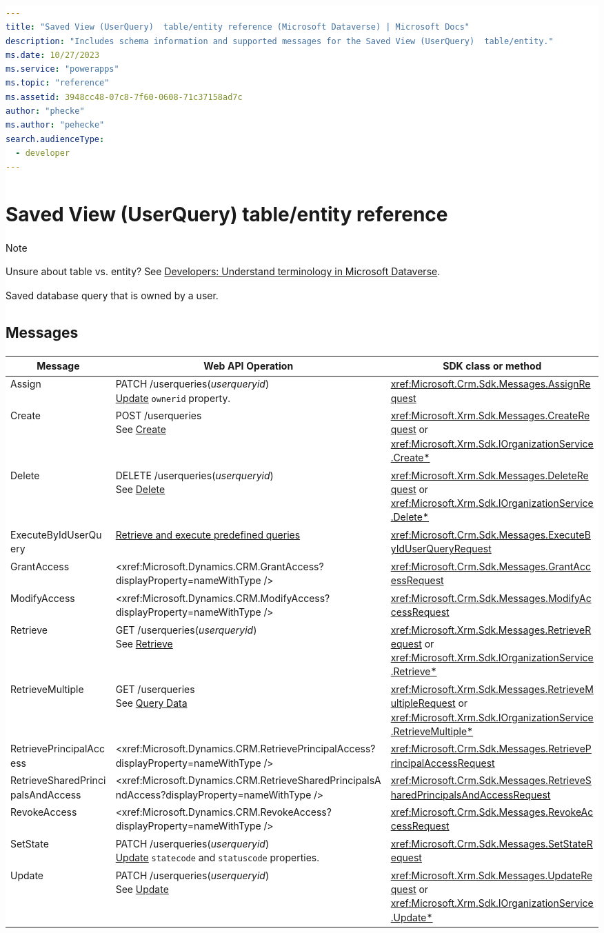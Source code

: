 ```yaml
---
title: "Saved View (UserQuery)  table/entity reference (Microsoft Dataverse) | Microsoft Docs"
description: "Includes schema information and supported messages for the Saved View (UserQuery)  table/entity."
ms.date: 10/27/2023
ms.service: "powerapps"
ms.topic: "reference"
ms.assetid: 3948cc48-07c8-7f60-0608-71c37158ad7c
author: "phecke"
ms.author: "pehecke"
search.audienceType: 
  - developer
---
```


# Saved View (UserQuery)  table/entity reference

> [!NOTE]
> Unsure about table vs. entity? See [Developers: Understand terminology in Microsoft Dataverse](/powerapps/developer/data-platform/understand-terminology).

Saved database query that is owned by a user.


## Messages

|Message|Web API Operation|SDK class or method|
|-|-|-|
|Assign|PATCH /userqueries(*userqueryid*)<br />[Update](/powerapps/developer/data-platform/webapi/update-delete-entities-using-web-api#basic-update) `ownerid` property.|<xref:Microsoft.Crm.Sdk.Messages.AssignRequest>|
|Create|POST /userqueries<br />See [Create](/powerapps/developer/data-platform/webapi/create-entity-web-api)|<xref:Microsoft.Xrm.Sdk.Messages.CreateRequest> or <br /><xref:Microsoft.Xrm.Sdk.IOrganizationService.Create*>|
|Delete|DELETE /userqueries(*userqueryid*)<br />See [Delete](/powerapps/developer/data-platform/webapi/update-delete-entities-using-web-api#basic-delete)|<xref:Microsoft.Xrm.Sdk.Messages.DeleteRequest> or <br /><xref:Microsoft.Xrm.Sdk.IOrganizationService.Delete*>|
|ExecuteByIdUserQuery|[Retrieve and execute predefined queries](/powerapps/developer/data-platform/webapi/retrieve-and-execute-predefined-queries)|<xref:Microsoft.Crm.Sdk.Messages.ExecuteByIdUserQueryRequest>|
|GrantAccess|<xref:Microsoft.Dynamics.CRM.GrantAccess?displayProperty=nameWithType />|<xref:Microsoft.Crm.Sdk.Messages.GrantAccessRequest>|
|ModifyAccess|<xref:Microsoft.Dynamics.CRM.ModifyAccess?displayProperty=nameWithType />|<xref:Microsoft.Crm.Sdk.Messages.ModifyAccessRequest>|
|Retrieve|GET /userqueries(*userqueryid*)<br />See [Retrieve](/powerapps/developer/data-platform/webapi/retrieve-entity-using-web-api)|<xref:Microsoft.Xrm.Sdk.Messages.RetrieveRequest> or <br /><xref:Microsoft.Xrm.Sdk.IOrganizationService.Retrieve*>|
|RetrieveMultiple|GET /userqueries<br />See [Query Data](/powerapps/developer/data-platform/webapi/query-data-web-api)|<xref:Microsoft.Xrm.Sdk.Messages.RetrieveMultipleRequest> or <br /><xref:Microsoft.Xrm.Sdk.IOrganizationService.RetrieveMultiple*>|
|RetrievePrincipalAccess|<xref:Microsoft.Dynamics.CRM.RetrievePrincipalAccess?displayProperty=nameWithType />|<xref:Microsoft.Crm.Sdk.Messages.RetrievePrincipalAccessRequest>|
|RetrieveSharedPrincipalsAndAccess|<xref:Microsoft.Dynamics.CRM.RetrieveSharedPrincipalsAndAccess?displayProperty=nameWithType />|<xref:Microsoft.Crm.Sdk.Messages.RetrieveSharedPrincipalsAndAccessRequest>|
|RevokeAccess|<xref:Microsoft.Dynamics.CRM.RevokeAccess?displayProperty=nameWithType />|<xref:Microsoft.Crm.Sdk.Messages.RevokeAccessRequest>|
|SetState|PATCH /userqueries(*userqueryid*)<br />[Update](/powerapps/developer/data-platform/webapi/update-delete-entities-using-web-api#basic-update) `statecode` and `statuscode` properties.|<xref:Microsoft.Crm.Sdk.Messages.SetStateRequest>|
|Update|PATCH /userqueries(*userqueryid*)<br />See [Update](/powerapps/developer/data-platform/webapi/update-delete-entities-using-web-api#basic-update)|<xref:Microsoft.Xrm.Sdk.Messages.UpdateRequest> or <br /><xref:Microsoft.Xrm.Sdk.IOrganizationService.Update*>|

